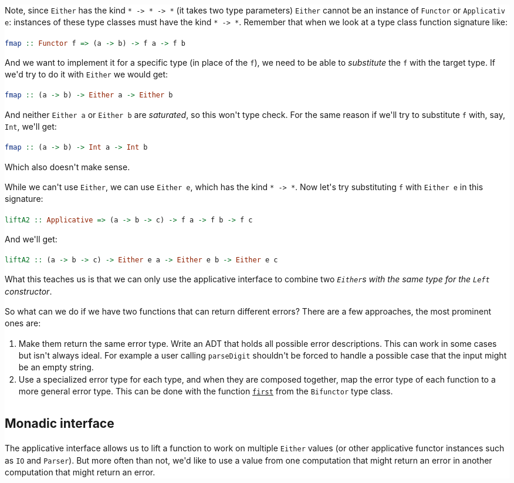 Note, since `Either` has the kind `* -> * -> *` (it takes two type
parameters) `Either` cannot be an instance of `Functor` or `Applicative`:
instances of these type classes must have the
kind `* -> *`.
Remember that when we look at a type class function signature like:

```hs
fmap :: Functor f => (a -> b) -> f a -> f b
```

And we want to implement it for a specific type (in place of the `f`),
we need to be able to *substitute* the `f` with the target type. If we'd try
to do it with `Either` we would get:

```hs
fmap :: (a -> b) -> Either a -> Either b
```

And neither `Either a` or `Either b` are *saturated*, so this won't type check.
For the same reason if we'll try to substitute `f` with, say, `Int`, we'll get:

```hs
fmap :: (a -> b) -> Int a -> Int b
```

Which also doesn't make sense.

While we can't use `Either`, we can use `Either e`, which has the kind
`* -> *`. Now let's try substituting `f` with `Either e` in this signature:

```hs
liftA2 :: Applicative => (a -> b -> c) -> f a -> f b -> f c
```

And we'll get:

```hs
liftA2 :: (a -> b -> c) -> Either e a -> Either e b -> Either e c
```

What this teaches us is that we can only use the applicative interface to
combine two *`Either`s with the same type for the `Left` constructor*.

So what can we do if we have two functions that can return different errors?
There are a few approaches, the most prominent ones are:

1. Make them return the same error type. Write an ADT that holds all possible
   error descriptions. This can work in some cases but isn't always ideal.
   For example a user calling `parseDigit` shouldn't be forced to
   handle a possible case that the input might be an empty string.
2. Use a specialized error type for each type, and when they are composed together,
   map the error type of each function to a more general error type. This can
   be done with the function
   [`first`](https://hackage.haskell.org/package/base-4.15.0.0/docs/Data-Bifunctor.html#v:first)
   from the `Bifunctor` type class.

## Monadic interface

The applicative interface allows us to lift a function to work on multiple
`Either` values (or other applicative functor instances such as `IO` and `Parser`).
But more often than not, we'd like to use a value from one computation
that might return an error in another computation that might return an error.
